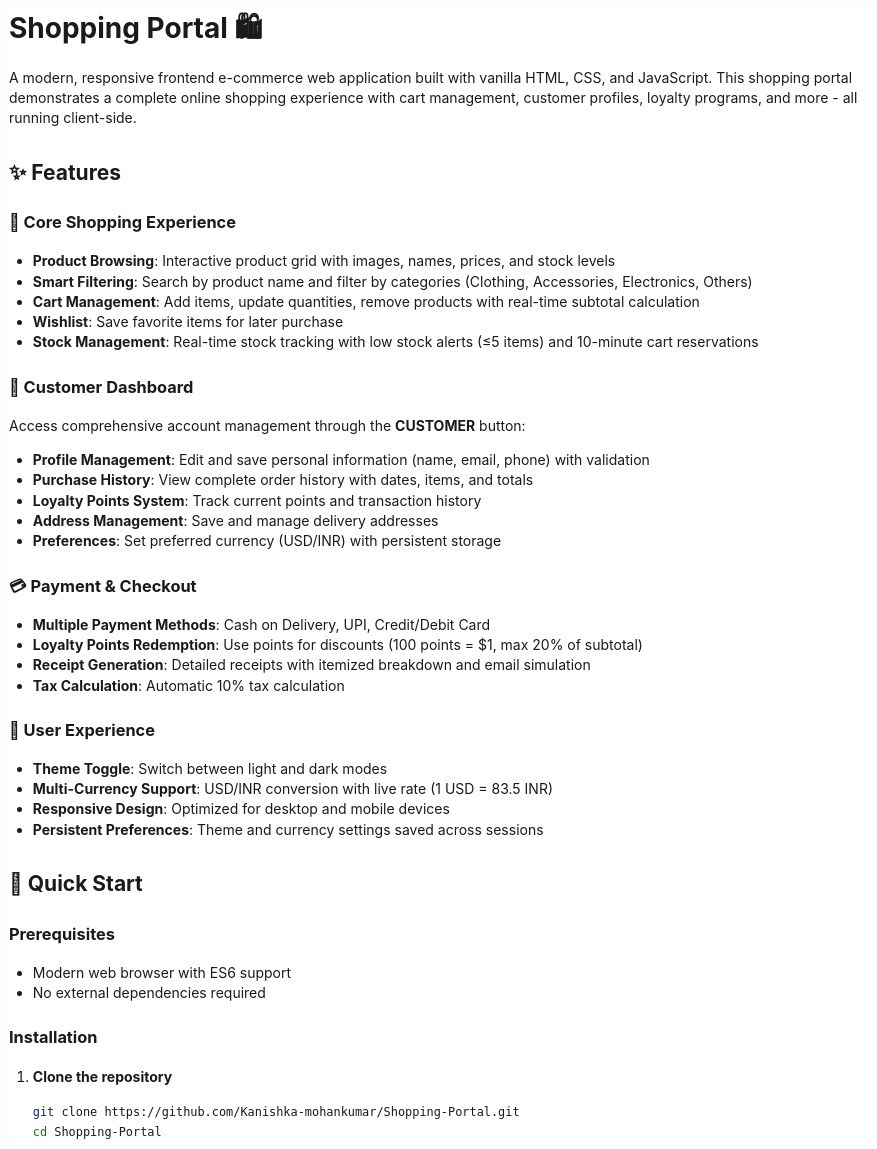# Shopping Portal 🛍️

A modern, responsive frontend e-commerce web application built with vanilla HTML, CSS, and JavaScript. This shopping portal demonstrates a complete online shopping experience with cart management, customer profiles, loyalty programs, and more - all running client-side.

## ✨ Features

### 🛒 Core Shopping Experience
- **Product Browsing**: Interactive product grid with images, names, prices, and stock levels
- **Smart Filtering**: Search by product name and filter by categories (Clothing, Accessories, Electronics, Others)
- **Cart Management**: Add items, update quantities, remove products with real-time subtotal calculation
- **Wishlist**: Save favorite items for later purchase
- **Stock Management**: Real-time stock tracking with low stock alerts (≤5 items) and 10-minute cart reservations

### 👤 Customer Dashboard
Access comprehensive account management through the **CUSTOMER** button:

- **Profile Management**: Edit and save personal information (name, email, phone) with validation
- **Purchase History**: View complete order history with dates, items, and totals
- **Loyalty Points System**: Track current points and transaction history
- **Address Management**: Save and manage delivery addresses
- **Preferences**: Set preferred currency (USD/INR) with persistent storage

### 💳 Payment & Checkout
- **Multiple Payment Methods**: Cash on Delivery, UPI, Credit/Debit Card
- **Loyalty Points Redemption**: Use points for discounts (100 points = $1, max 20% of subtotal)
- **Receipt Generation**: Detailed receipts with itemized breakdown and email simulation
- **Tax Calculation**: Automatic 10% tax calculation

### 🎨 User Experience
- **Theme Toggle**: Switch between light and dark modes
- **Multi-Currency Support**: USD/INR conversion with live rate (1 USD = 83.5 INR)
- **Responsive Design**: Optimized for desktop and mobile devices
- **Persistent Preferences**: Theme and currency settings saved across sessions

## 🚀 Quick Start

### Prerequisites
- Modern web browser with ES6 support
- No external dependencies required

### Installation

1. **Clone the repository**
   ```bash
   git clone https://github.com/Kanishka-mohankumar/Shopping-Portal.git
   cd Shopping-Portal
   ```
